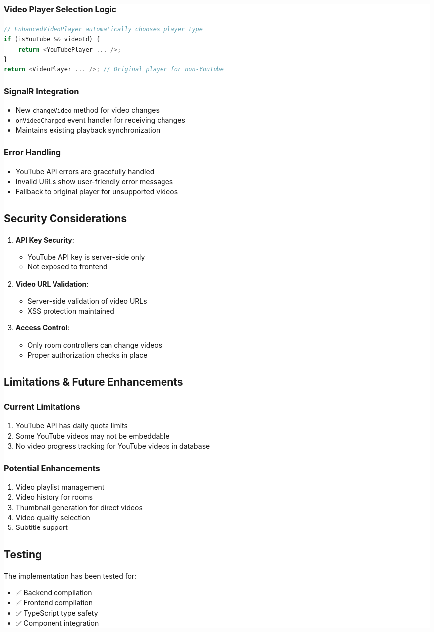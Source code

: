 ### Video Player Selection Logic
```typescript
// EnhancedVideoPlayer automatically chooses player type
if (isYouTube && videoId) {
    return <YouTubePlayer ... />;
}
return <VideoPlayer ... />; // Original player for non-YouTube
```

### SignalR Integration
- New `changeVideo` method for video changes
- `onVideoChanged` event handler for receiving changes
- Maintains existing playback synchronization

### Error Handling
- YouTube API errors are gracefully handled
- Invalid URLs show user-friendly error messages
- Fallback to original player for unsupported videos

## Security Considerations

1. **API Key Security**: 
   - YouTube API key is server-side only
   - Not exposed to frontend

2. **Video URL Validation**:
   - Server-side validation of video URLs
   - XSS protection maintained

3. **Access Control**:
   - Only room controllers can change videos
   - Proper authorization checks in place

## Limitations & Future Enhancements

### Current Limitations
1. YouTube API has daily quota limits
2. Some YouTube videos may not be embeddable
3. No video progress tracking for YouTube videos in database

### Potential Enhancements
1. Video playlist management
2. Video history for rooms
3. Thumbnail generation for direct videos
4. Video quality selection
5. Subtitle support

## Testing

The implementation has been tested for:
- ✅ Backend compilation
- ✅ Frontend compilation
- ✅ TypeScript type safety
- ✅ Component integration
